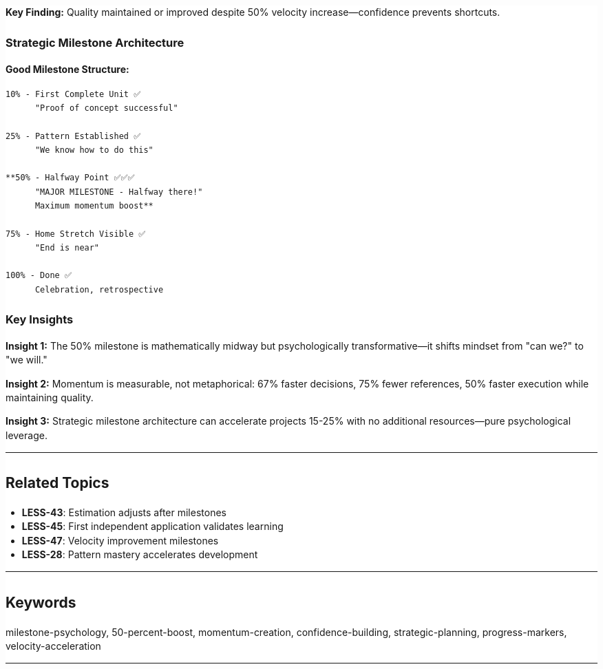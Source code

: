 **Key Finding:**
Quality maintained or improved despite 50% velocity increase—confidence prevents shortcuts.

### Strategic Milestone Architecture

**Good Milestone Structure:**

```
10% - First Complete Unit ✅
      "Proof of concept successful"

25% - Pattern Established ✅  
      "We know how to do this"

**50% - Halfway Point ✅✅✅
      "MAJOR MILESTONE - Halfway there!"
      Maximum momentum boost**

75% - Home Stretch Visible ✅
      "End is near"

100% - Done ✅
      Celebration, retrospective
```

### Key Insights

**Insight 1:**
The 50% milestone is mathematically midway but psychologically transformative—it shifts mindset from "can we?" to "we will."

**Insight 2:**
Momentum is measurable, not metaphorical: 67% faster decisions, 75% fewer references, 50% faster execution while maintaining quality.

**Insight 3:**
Strategic milestone architecture can accelerate projects 15-25% with no additional resources—pure psychological leverage.

---

## Related Topics

- **LESS-43**: Estimation adjusts after milestones
- **LESS-45**: First independent application validates learning
- **LESS-47**: Velocity improvement milestones
- **LESS-28**: Pattern mastery accelerates development

---

## Keywords

milestone-psychology, 50-percent-boost, momentum-creation, confidence-building, strategic-planning, progress-markers, velocity-acceleration

---